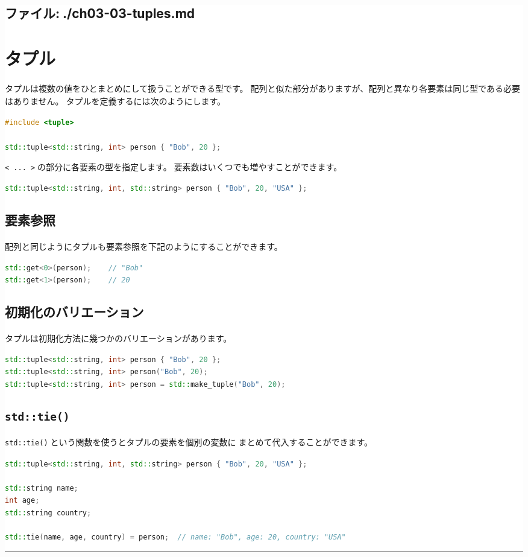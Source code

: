 ファイル: ./ch03-03-tuples.md
-----------------------------
# タプル

タプルは複数の値をひとまとめにして扱うことができる型です。
配列と似た部分がありますが、配列と異なり各要素は同じ型である必要はありません。
タプルを定義するには次のようにします。

```cpp
#include <tuple>

std::tuple<std::string, int> person { "Bob", 20 };
```

`< ... >` の部分に各要素の型を指定します。
要素数はいくつでも増やすことができます。

```cpp
std::tuple<std::string, int, std::string> person { "Bob", 20, "USA" };
```

## 要素参照

配列と同じようにタプルも要素参照を下記のようにすることができます。

```cpp
std::get<0>(person);    // "Bob"
std::get<1>(person);    // 20
```

## 初期化のバリエーション

タプルは初期化方法に幾つかのバリエーションがあります。

```cpp
std::tuple<std::string, int> person { "Bob", 20 };
std::tuple<std::string, int> person("Bob", 20);
std::tuple<std::string, int> person = std::make_tuple("Bob", 20);
```

## `std::tie()`

`std::tie()` という関数を使うとタプルの要素を個別の変数に
まとめて代入することができます。

```cpp
std::tuple<std::string, int, std::string> person { "Bob", 20, "USA" };

std::string name;
int age;
std::string country;

std::tie(name, age, country) = person;  // name: "Bob", age: 20, country: "USA"
```
-----------------------------
